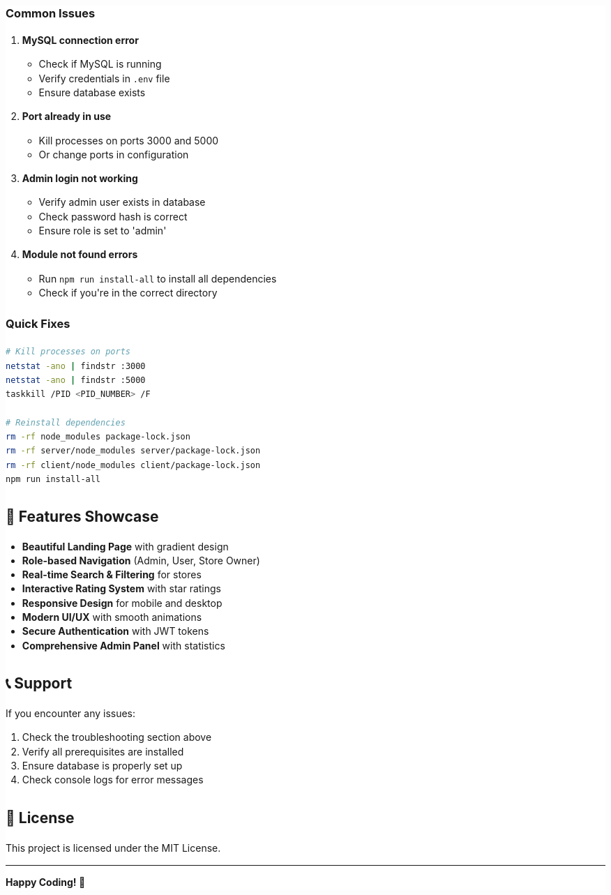 ### Common Issues

1. **MySQL connection error**
   - Check if MySQL is running
   - Verify credentials in `.env` file
   - Ensure database exists

2. **Port already in use**
   - Kill processes on ports 3000 and 5000
   - Or change ports in configuration

3. **Admin login not working**
   - Verify admin user exists in database
   - Check password hash is correct
   - Ensure role is set to 'admin'

4. **Module not found errors**
   - Run `npm run install-all` to install all dependencies
   - Check if you're in the correct directory

### Quick Fixes

```bash
# Kill processes on ports
netstat -ano | findstr :3000
netstat -ano | findstr :5000
taskkill /PID <PID_NUMBER> /F

# Reinstall dependencies
rm -rf node_modules package-lock.json
rm -rf server/node_modules server/package-lock.json
rm -rf client/node_modules client/package-lock.json
npm run install-all
```

## 🎉 Features Showcase

- **Beautiful Landing Page** with gradient design
- **Role-based Navigation** (Admin, User, Store Owner)
- **Real-time Search & Filtering** for stores
- **Interactive Rating System** with star ratings
- **Responsive Design** for mobile and desktop
- **Modern UI/UX** with smooth animations
- **Secure Authentication** with JWT tokens
- **Comprehensive Admin Panel** with statistics

## 📞 Support

If you encounter any issues:

1. Check the troubleshooting section above
2. Verify all prerequisites are installed
3. Ensure database is properly set up
4. Check console logs for error messages

## 📄 License

This project is licensed under the MIT License.

---

**Happy Coding! 🚀**